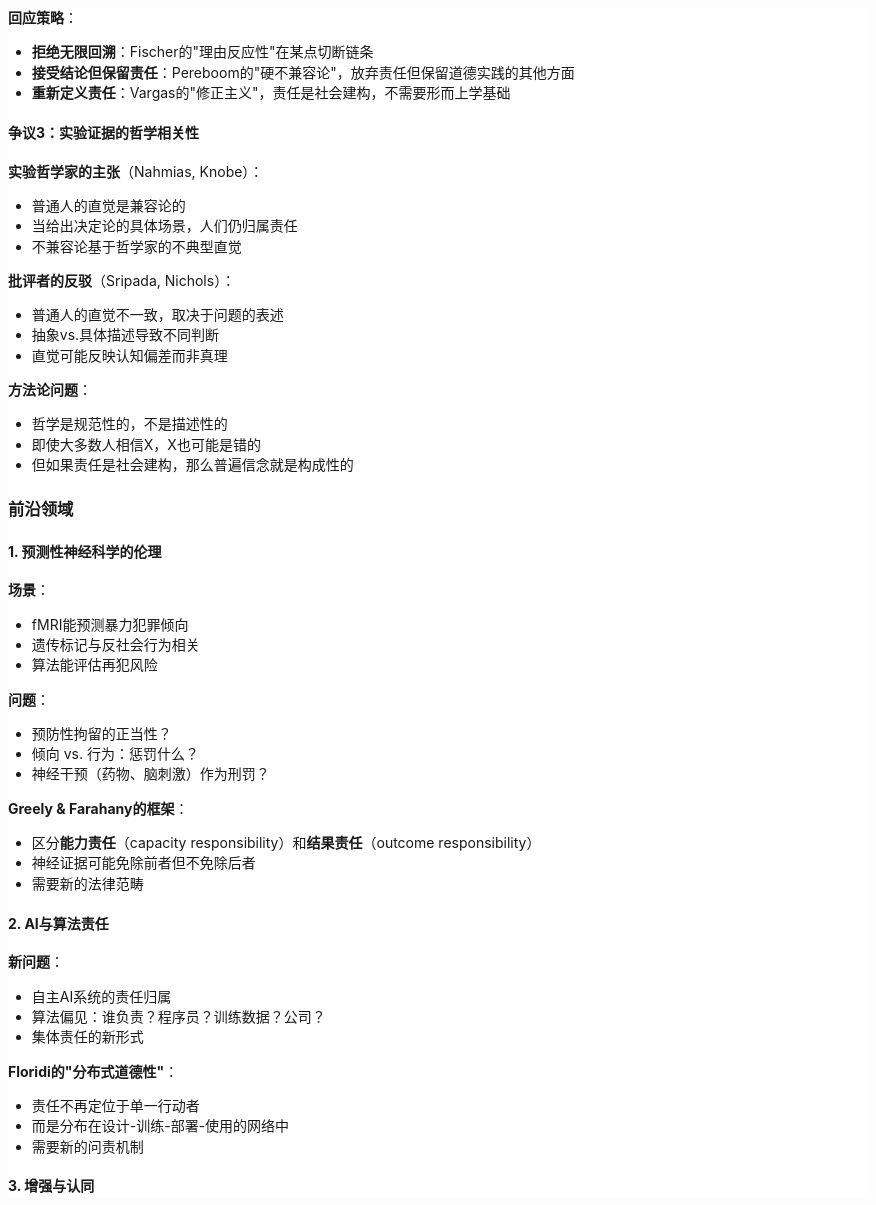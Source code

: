 **回应策略**：
- **拒绝无限回溯**：Fischer的"理由反应性"在某点切断链条
- **接受结论但保留责任**：Pereboom的"硬不兼容论"，放弃责任但保留道德实践的其他方面
- **重新定义责任**：Vargas的"修正主义"，责任是社会建构，不需要形而上学基础

#### 争议3：实验证据的哲学相关性

**实验哲学家的主张**（Nahmias, Knobe）：
- 普通人的直觉是兼容论的
- 当给出决定论的具体场景，人们仍归属责任
- 不兼容论基于哲学家的不典型直觉

**批评者的反驳**（Sripada, Nichols）：
- 普通人的直觉不一致，取决于问题的表述
- 抽象vs.具体描述导致不同判断
- 直觉可能反映认知偏差而非真理

**方法论问题**：
- 哲学是规范性的，不是描述性的
- 即使大多数人相信X，X也可能是错的
- 但如果责任是社会建构，那么普遍信念就是构成性的

### 前沿领域

#### 1. 预测性神经科学的伦理

**场景**：
- fMRI能预测暴力犯罪倾向
- 遗传标记与反社会行为相关
- 算法能评估再犯风险

**问题**：
- 预防性拘留的正当性？
- 倾向 vs. 行为：惩罚什么？
- 神经干预（药物、脑刺激）作为刑罚？

**Greely & Farahany的框架**：
- 区分**能力责任**（capacity responsibility）和**结果责任**（outcome responsibility）
- 神经证据可能免除前者但不免除后者
- 需要新的法律范畴

#### 2. AI与算法责任

**新问题**：
- 自主AI系统的责任归属
- 算法偏见：谁负责？程序员？训练数据？公司？
- 集体责任的新形式

**Floridi的"分布式道德性"**：
- 责任不再定位于单一行动者
- 而是分布在设计-训练-部署-使用的网络中
- 需要新的问责机制

#### 3. 增强与认同

